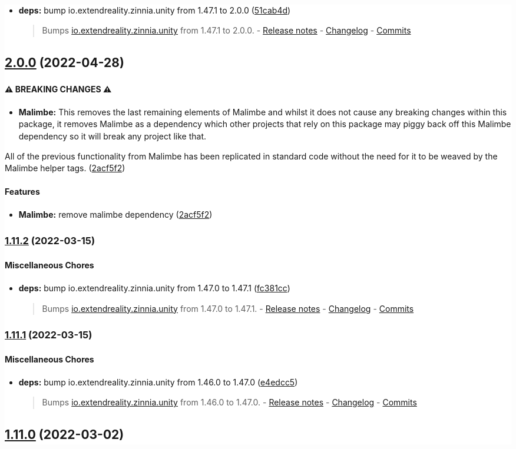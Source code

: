 * **deps:** bump io.extendreality.zinnia.unity from 1.47.1 to 2.0.0 ([51cab4d](https://github.com/ExtendRealityLtd/Tilia.Input.CombinedActions.Unity/commit/51cab4d2a2ee936bba2c914958a6e3988ec420a2))
  > Bumps [io.extendreality.zinnia.unity](https://github.com/ExtendRealityLtd/Zinnia.Unity) from 1.47.1 to 2.0.0. - [Release notes](https://github.com/ExtendRealityLtd/Zinnia.Unity/releases) - [Changelog](https://github.com/ExtendRealityLtd/Zinnia.Unity/blob/master/CHANGELOG.md) - [Commits](https://github.com/ExtendRealityLtd/Zinnia.Unity/compare/v1.47.1...v2.0.0)

## [2.0.0](https://github.com/ExtendRealityLtd/Tilia.Input.CombinedActions.Unity/compare/v1.11.2...v2.0.0) (2022-04-28)

#### :warning: BREAKING CHANGES :warning:

* **Malimbe:** This removes the last remaining elements of Malimbe and whilst it does not cause any breaking changes within this package, it removes Malimbe as a dependency which other projects that rely on this package may piggy back off this Malimbe dependency so it will break any project like that.

All of the previous functionality from Malimbe has been replicated in standard code without the need for it to be weaved by the Malimbe helper tags. ([2acf5f2](https://github.com/ExtendRealityLtd/Tilia.Input.CombinedActions.Unity/commit/2acf5f2097fff8d024d1e77e568bd082f0d533fd))

#### Features

* **Malimbe:** remove malimbe dependency ([2acf5f2](https://github.com/ExtendRealityLtd/Tilia.Input.CombinedActions.Unity/commit/2acf5f2097fff8d024d1e77e568bd082f0d533fd))

### [1.11.2](https://github.com/ExtendRealityLtd/Tilia.Input.CombinedActions.Unity/compare/v1.11.1...v1.11.2) (2022-03-15)

#### Miscellaneous Chores

* **deps:** bump io.extendreality.zinnia.unity from 1.47.0 to 1.47.1 ([fc381cc](https://github.com/ExtendRealityLtd/Tilia.Input.CombinedActions.Unity/commit/fc381cc0bc0f1dedcf2392c3f6475ec97c6f2db4))
  > Bumps [io.extendreality.zinnia.unity](https://github.com/ExtendRealityLtd/Zinnia.Unity) from 1.47.0 to 1.47.1. - [Release notes](https://github.com/ExtendRealityLtd/Zinnia.Unity/releases) - [Changelog](https://github.com/ExtendRealityLtd/Zinnia.Unity/blob/master/CHANGELOG.md) - [Commits](https://github.com/ExtendRealityLtd/Zinnia.Unity/compare/v1.47.0...v1.47.1)

### [1.11.1](https://github.com/ExtendRealityLtd/Tilia.Input.CombinedActions.Unity/compare/v1.11.0...v1.11.1) (2022-03-15)

#### Miscellaneous Chores

* **deps:** bump io.extendreality.zinnia.unity from 1.46.0 to 1.47.0 ([e4edcc5](https://github.com/ExtendRealityLtd/Tilia.Input.CombinedActions.Unity/commit/e4edcc5ab0e54ae8c975ce1e4744987eaf14528c))
  > Bumps [io.extendreality.zinnia.unity](https://github.com/ExtendRealityLtd/Zinnia.Unity) from 1.46.0 to 1.47.0. - [Release notes](https://github.com/ExtendRealityLtd/Zinnia.Unity/releases) - [Changelog](https://github.com/ExtendRealityLtd/Zinnia.Unity/blob/master/CHANGELOG.md) - [Commits](https://github.com/ExtendRealityLtd/Zinnia.Unity/compare/v1.46.0...v1.47.0)

## [1.11.0](https://github.com/ExtendRealityLtd/Tilia.Input.CombinedActions.Unity/compare/v1.10.11...v1.11.0) (2022-03-02)
